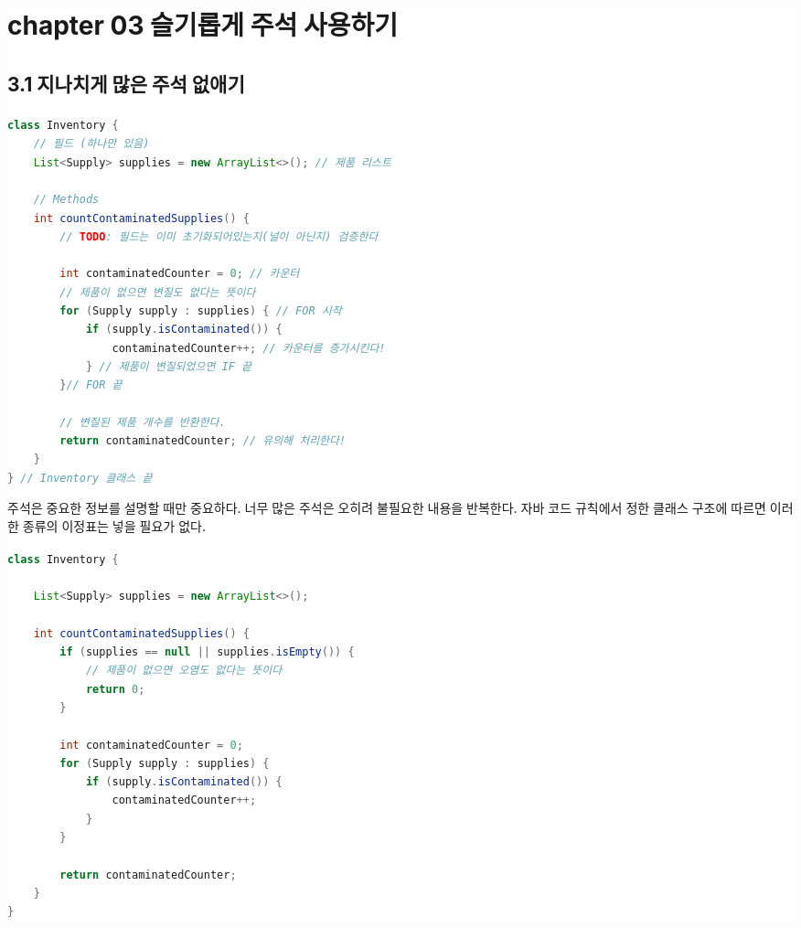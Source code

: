 # chapter 03 슬기롭게 주석 사용하기

## 3.1 지나치게 많은 주석 없애기

```java
class Inventory {
    // 필드 (하나만 있음)
    List<Supply> supplies = new ArrayList<>(); // 제품 리스트

    // Methods
    int countContaminatedSupplies() {
        // TODO: 필드는 이미 초기화되어있는지(널이 아닌지) 검증한다

        int contaminatedCounter = 0; // 카운터
        // 제품이 없으면 변질도 없다는 뜻이다
        for (Supply supply : supplies) { // FOR 시작
            if (supply.isContaminated()) {
                contaminatedCounter++; // 카운터를 증가시킨다!
            } // 제품이 변질되었으면 IF 끝
        }// FOR 끝

        // 변질된 제품 개수를 반환한다.
        return contaminatedCounter; // 유의해 처리한다!
    }
} // Inventory 클래스 끝
```

주석은 중요한 정보를 설명할 때만 중요하다. 너무 많은 주석은 오히려 불필요한 내용을 반복한다. 자바 코드 규칙에서 정한 클래스 구조에 따르면 이러한 종류의 이정표는 넣을 필요가 없다.

```java
class Inventory {

    List<Supply> supplies = new ArrayList<>();

    int countContaminatedSupplies() {
        if (supplies == null || supplies.isEmpty()) {
            // 제품이 없으면 오염도 없다는 뜻이다
            return 0;
        }

        int contaminatedCounter = 0;
        for (Supply supply : supplies) {
            if (supply.isContaminated()) {
                contaminatedCounter++;
            }
        }

        return contaminatedCounter;
    }
}
```
